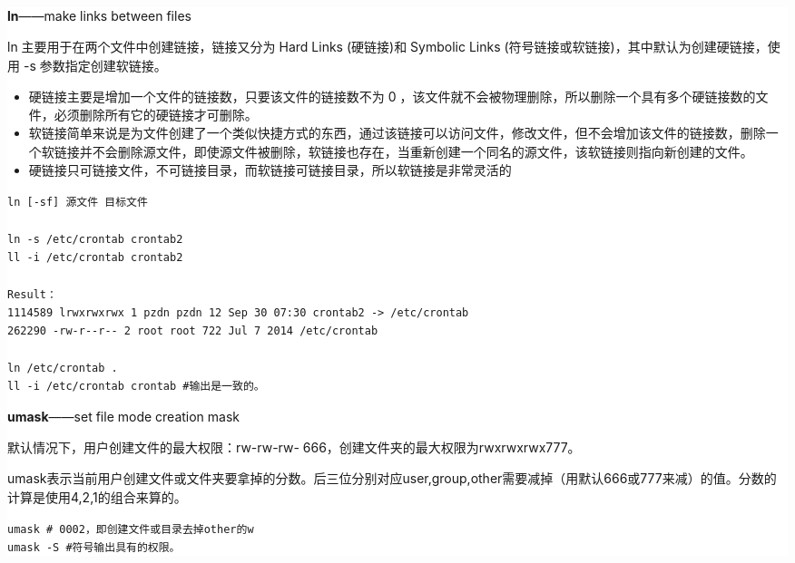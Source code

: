**ln**——make links between files

ln 主要用于在两个文件中创建链接，链接又分为 Hard Links \(硬链接\)和 Symbolic Links \(符号链接或软链接\)，其中默认为创建硬链接，使用 -s 参数指定创建软链接。

* 硬链接主要是增加一个文件的链接数，只要该文件的链接数不为 0 ，该文件就不会被物理删除，所以删除一个具有多个硬链接数的文件，必须删除所有它的硬链接才可删除。
* 软链接简单来说是为文件创建了一个类似快捷方式的东西，通过该链接可以访问文件，修改文件，但不会增加该文件的链接数，删除一个软链接并不会删除源文件，即使源文件被删除，软链接也存在，当重新创建一个同名的源文件，该软链接则指向新创建的文件。
* 硬链接只可链接文件，不可链接目录，而软链接可链接目录，所以软链接是非常灵活的

```text
ln [-sf] 源文件 目标文件

ln -s /etc/crontab crontab2
ll -i /etc/crontab crontab2

Result：
1114589 lrwxrwxrwx 1 pzdn pzdn 12 Sep 30 07:30 crontab2 -> /etc/crontab
262290 -rw-r--r-- 2 root root 722 Jul 7 2014 /etc/crontab

ln /etc/crontab .
ll -i /etc/crontab crontab #输出是一致的。
```

**umask**——set file mode creation mask

默认情况下，用户创建文件的最大权限：rw-rw-rw- 666，创建文件夹的最大权限为rwxrwxrwx777。

umask表示当前用户创建文件或文件夹要拿掉的分数。后三位分别对应user,group,other需要减掉（用默认666或777来减）的值。分数的计算是使用4,2,1的组合来算的。

```text
umask # 0002，即创建文件或目录去掉other的w
umask -S #符号输出具有的权限。
```

